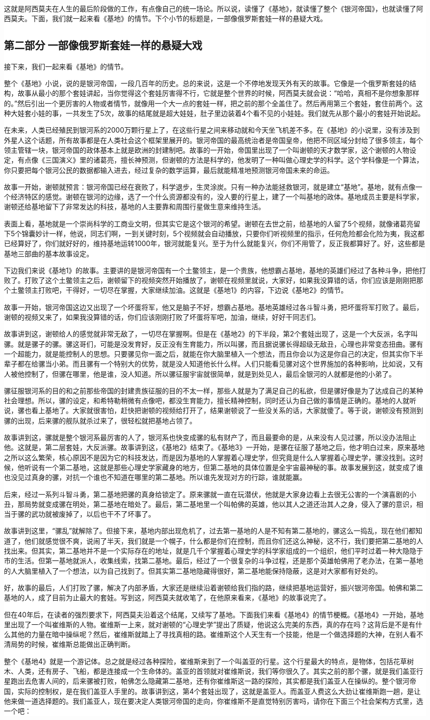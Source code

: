 这就是阿西莫夫在人生的最后阶段做的工作，有点像自己的统一场论。所以说，读懂了《基地》，就读懂了整个《银河帝国》，也就读懂了阿西莫夫。下面，我们就一起来看《基地》的情节。下个小节的标题是，一部像俄罗斯套娃一样的悬疑大戏。



## 第二部分 一部像俄罗斯套娃一样的悬疑大戏

接下来，我们一起来看《基地》的情节。

整个《基地》小说，说的是银河帝国，一段几百年的历史。总的来说，这是一个不停地发现天外有天的故事。它像是一个俄罗斯套娃的结构，故事从最小的那个套娃讲起，当你觉得这个套娃厉害得不行，它就是整个世界的时候，阿西莫夫就会说：“哈哈，真相不是你想象那样的。”然后引出一个更厉害的人物或者情节，就像用一个大一点的套娃一样，把之前的那个全盖住了。然后再用第三个套娃，套住前两个。这种大娃套小娃的事，一共发生了5次，故事的结尾就是超大娃娃，肚子里边装着4个看不见的小娃娃。我们就先从那个最小的套娃开始说起。

在未来，人类已经殖民到银河系的2000万颗行星上了，在这些行星之间来移动就和今天坐飞机差不多。在《基地》的小说里，没有涉及到外星人这个话题，所有故事都是在人类社会这个框架里展开的。银河帝国的最高统治者是帝国皇帝，他把不同区域分封给了很多领主，每个领主管辖一块，银河帝国的政体基本上就是欧洲的封建制吧。故事的一开始，帝国里出现了一个叫谢顿的天才数学家，这个谢顿的人物设定，有点像《三国演义》里的诸葛亮，擅长神预测，但谢顿的方法是科学的，他发明了一种叫做心理史学的科学。这个学科像是一个算法，你只要把每个银河公民的数据都输入进去，经过复杂的数学运算，最后就能精准地预测银河帝国未来的命运。

故事一开始，谢顿就预言：银河帝国已经在衰败了，科学退步，生灵涂炭。只有一种办法能拯救银河，就是建立“基地”。基地，就有点像一个经济特区的感觉。谢顿在银河的边缘，选了一个什么资源都没有的，没人要的行星上，建了一个叫基地的政体。基地成员主要是科学家，谢顿还给基地留下了非常发达的科技，基地的人主要靠和周围行星做生意来维持生活。

表面上看，基地就是一个崇尚科学的工商业文明，但其实它是这个银河的希望。谢顿在去世之前，给基地的人留了5个视频，就像诸葛亮留下5个锦囊妙计一样，他说，同志们啊，一到关键时刻，5个视频就会自动播放，只要你们听视频里的指示，任何危险都会化险为夷，我这都已经算好了，你们就好好的，维持基地运转1000年，银河就能复兴。至于为什么就能复兴，你们不用管了，反正我都算好了。好，这些都是基地三部曲的基本故事设定。

下边我们来说《基地1》的故事。主要讲的是银河帝国有一个土鳖领主，是一个贵族，他想霸占基地，基地的英雄们经过了各种斗争，把他打败了。打败了这个土鳖领主之后，谢顿留下的视频突然开始播放了，谢顿在视频里就说，大家好，如果我没算错的话，你们应该是刚刚把那个土鳖领主打败吧，干得好，一切尽在掌握，大家继续加油。这就是《基地1》的内容，下边说《基地2》的情节。

故事一开始，银河帝国这边又出现了一个坏蛋将军，他又是脑子不好，想霸占基地。基地英雄经过各斗智斗勇，把坏蛋将军打败了。最后，谢顿的视频又来了，如果我没算错的话，你们应该刚刚打败了坏蛋将军吧，加油，继续，好好干同志们。

故事讲到这，谢顿给人的感觉就非常无敌了，一切尽在掌握啊。但是在《基地2》的下半段，第2个套娃出现了，这是一个大反派，名字叫骡。就是骡子的骡。骡这哥们，可能是没发育好，反正没有生育能力，所以叫骡，而且据说骡长得超级无敌丑，心理也非常变态扭曲。骡有一个超能力，就是能控制人的思想。只要骡见你一面之后，就能在你大脑里植入一个想法，而且你会以为这是你自己的决定，但其实你下半辈子都在给骡当小弟。而且骡有一个特别大的优势，就是没人知道他长什么样。人们只能看见骡对这个世界施加的各种影响，比如说，又有人被他控制了，但骡在哪里，他是谁，没人知道。所以骡征服宇宙就很简单，就是到处见人，最后全银河的人就都是他的小弟了。

骡征服银河系的目的和之前那些帝国的封建贵族征服的目的不太一样，那些人就是为了满足自己的私欲，但是骡好像是为了达成自己的某种社会理想。所以，骡的设定，和希特勒稍微有点像吧，都没生育能力，擅长精神控制，同时还认为自己做的事情是正确的。基地的人就听说，骡也看上基地了。大家就很害怕，赶快把谢顿的视频给打开了，结果谢顿说了一些没关系的话，大家就傻了。等于说，谢顿没有预测到骡的出现，后来骡的舰队就杀过来了，很轻松就把基地占领了。

故事讲到这，骡就是整个银河系最厉害的人了，银河系也快变成骡的私有财产了，而且最要命的是，从来没有人见过骡，所以没办法阻止他。这就是，第二层套娃，大反派骡。故事讲到这，《基地2》结束了。《基地3》一开始，是骡在征服了基地之后，他才明白过来，原来基地之所以这么繁荣，核心原因不是因为它的科技发达，而是因为基地的人掌握着心理史学，但究竟是什么人掌握着心理史学，骡没找到。这时候，他听说有一个第二基地，这就是那些心理史学家藏身的地方，但第二基地的具体位置是全宇宙最神秘的事。故事发展到这，就变成了谁也没见过真身的骡，对抗一个谁也不知道在哪里的第二基地。所以谁先发现对方的行踪，谁就能赢。

后来，经过一系列斗智斗勇，第二基地把骡的真身给锁定了。原来骡就一直在玩潜伏，他就是大家身边看上去很无公害的一个演喜剧的小丑，那局势就变成骡在明处，第二基地在暗处了。最后，第二基地里一个叫帕佛的英雄，他以其人之道还治其人之身，侵入了骡的意识，相当于骡的武功就被废掉了，以后也干不了坏事了。

故事讲到这里，“骡乱”就解除了。但接下来，基地内部出现危机了，过去第一基地的人是不知有第二基地的，骡这么一捣乱，现在他们都知道了，他们就感觉很不爽，说闹了半天，我们就是一个幌子，什么都是你们在控制，而且你们还这么神秘，这不行，我们要把第二基地的人找出来。但其实，第二基地并不是一个实际存在的地址，就是几千个掌握着心理史学的科学家组成的一个组织，他们平时过着一种大隐隐于市的生活。但第一基地就派人，收集线索，找第二基地。最后，经过了一个很复杂的斗争过程，还是那个英雄帕佛用了老办法，在第一基地的人大脑里植入了一个想法，以为自己找到了。但其实第二基地隐藏得很好，第二基地能保持隐蔽，这是对大家都有好处的。

好，故事的最后，人们打败了骡，解决了内部矛盾，大家还是继续沿着谢顿给我们指的路，继续把基地运营好，振兴银河帝国。帕佛和第二基地的人，成了目前为止最大的套娃。写到这，阿西莫夫就收笔了，在他原来看来，《基地》的故事说完了。

但在40年后，在读者的强烈要求下，阿西莫夫沿着这个结尾，又续写了基地。下面我们来看《基地4》的情节梗概。《基地4》一开始，基地里出现了一个叫崔维斯的人物。崔维斯一上来，就对谢顿的“心理史学”提出了质疑，他说这么完美的东西，真的存在吗？这背后是不是有什么其他的力量在暗中操纵呢？然后，崔维斯就踏上了寻找真相的路。崔维斯这个人天生有一个技能，他是一个做选择题的大神，在别人看不清局势的时候，崔维斯总能做出正确判断。

整个《基地4》就是一个游记体。总之就是经过各种探险，崔维斯来到了一个叫盖亚的行星。这个行星最大的特点，是物体，包括花草树木、人类，还有房子、飞船，都是连接成一个生命体的。盖亚的首领就对崔维斯说，我们等你很久了。其实之前的那个骡，就是我们盖亚行星跑出去危害人间的，后来骡被打败，帕佛怎么隐藏第二基地，还有你崔维斯这一路的探险，其实都是我们盖亚人在操纵的。整个银河帝国，实际的控制权，是在我们盖亚人手里的。故事讲到这，第4个套娃出现了，这就是盖亚人。而盖亚人费这么大劲让崔维斯跑一趟，是让他来做一道选择题的。我们盖亚人，现在要决定人类银河帝国的走向，你崔维斯不是直觉特别厉害吗，请你在下面三个社会架构方式里，选一个吧：
